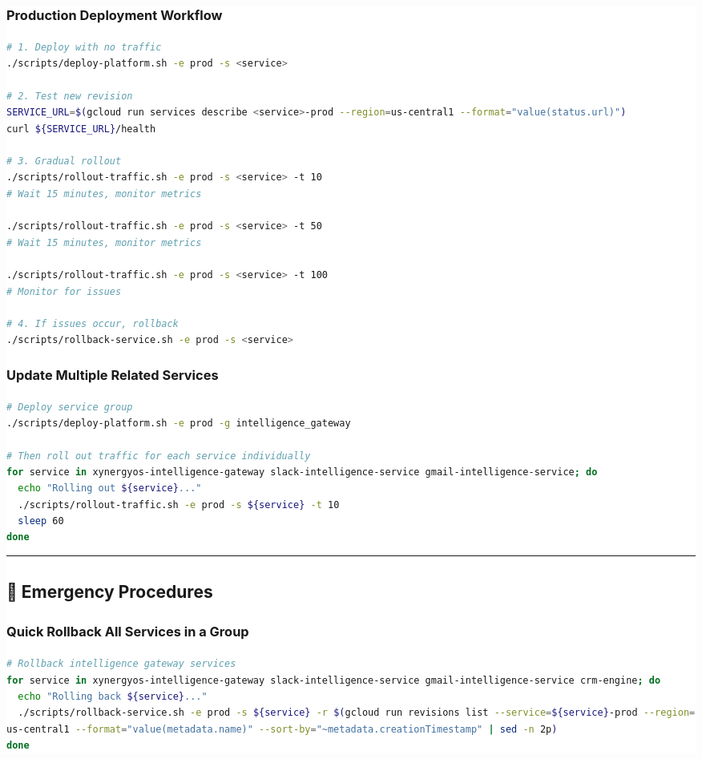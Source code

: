 ### Production Deployment Workflow
```bash
# 1. Deploy with no traffic
./scripts/deploy-platform.sh -e prod -s <service>

# 2. Test new revision
SERVICE_URL=$(gcloud run services describe <service>-prod --region=us-central1 --format="value(status.url)")
curl ${SERVICE_URL}/health

# 3. Gradual rollout
./scripts/rollout-traffic.sh -e prod -s <service> -t 10
# Wait 15 minutes, monitor metrics

./scripts/rollout-traffic.sh -e prod -s <service> -t 50
# Wait 15 minutes, monitor metrics

./scripts/rollout-traffic.sh -e prod -s <service> -t 100
# Monitor for issues

# 4. If issues occur, rollback
./scripts/rollback-service.sh -e prod -s <service>
```

### Update Multiple Related Services
```bash
# Deploy service group
./scripts/deploy-platform.sh -e prod -g intelligence_gateway

# Then roll out traffic for each service individually
for service in xynergyos-intelligence-gateway slack-intelligence-service gmail-intelligence-service; do
  echo "Rolling out ${service}..."
  ./scripts/rollout-traffic.sh -e prod -s ${service} -t 10
  sleep 60
done
```

---

## 🚨 Emergency Procedures

### Quick Rollback All Services in a Group
```bash
# Rollback intelligence gateway services
for service in xynergyos-intelligence-gateway slack-intelligence-service gmail-intelligence-service crm-engine; do
  echo "Rolling back ${service}..."
  ./scripts/rollback-service.sh -e prod -s ${service} -r $(gcloud run revisions list --service=${service}-prod --region=us-central1 --format="value(metadata.name)" --sort-by="~metadata.creationTimestamp" | sed -n 2p)
done
```
